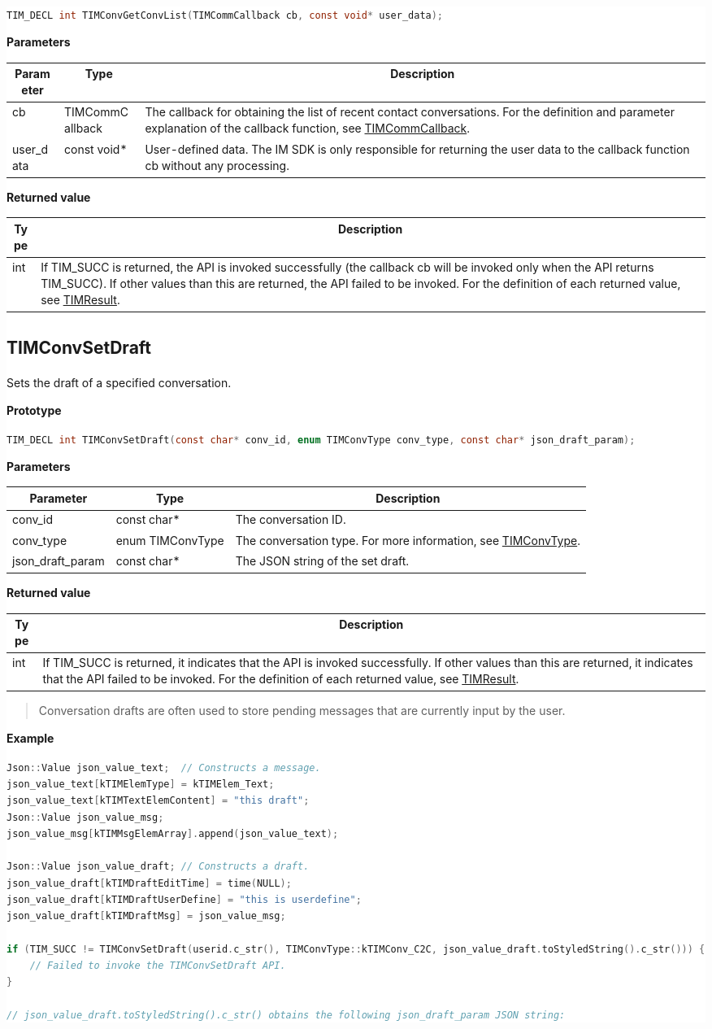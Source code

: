 ```c
TIM_DECL int TIMConvGetConvList(TIMCommCallback cb, const void* user_data);
```

**Parameters**

| Parameter | Type | Description |
|-----|-----|-----|
| cb | TIMCommCallback | The callback for obtaining the list of recent contact conversations. For the definition and parameter explanation of the callback function, see [TIMCommCallback](https://intl.cloud.tencent.com/document/product/1047/34550#timcommcallback). |
| user_data | const void\* | User-defined data. The IM SDK is only responsible for returning the user data to the callback function cb without any processing. |

**Returned value**

| Type | Description |
|-----|-----|
| int | If TIM_SUCC is returned, the API is invoked successfully (the callback cb will be invoked only when the API returns TIM_SUCC). If other values than this are returned, the API failed to be invoked. For the definition of each returned value, see [TIMResult](https://intl.cloud.tencent.com/document/product/1047/34551#timresult). |

## TIMConvSetDraft

Sets the draft of a specified conversation.

**Prototype**

```c
TIM_DECL int TIMConvSetDraft(const char* conv_id, enum TIMConvType conv_type, const char* json_draft_param);
```

**Parameters**

| Parameter | Type | Description |
|-----|-----|-----|
| conv_id | const char\* | The conversation ID. |
| conv_type | enum TIMConvType | The conversation type. For more information, see [TIMConvType](https://intl.cloud.tencent.com/document/product/1047/34551#timconvtype). |
| json_draft_param | const char\* | The JSON string of the set draft. |

**Returned value**

| Type | Description |
|-----|-----|
| int | If TIM_SUCC is returned, it indicates that the API is invoked successfully. If other values than this are returned, it indicates that the API failed to be invoked. For the definition of each returned value, see [TIMResult](https://intl.cloud.tencent.com/document/product/1047/34551#timresult). |

> Conversation drafts are often used to store pending messages that are currently input by the user.


**Example**

```c
Json::Value json_value_text;  // Constructs a message.
json_value_text[kTIMElemType] = kTIMElem_Text;
json_value_text[kTIMTextElemContent] = "this draft";
Json::Value json_value_msg;
json_value_msg[kTIMMsgElemArray].append(json_value_text);

Json::Value json_value_draft; // Constructs a draft.
json_value_draft[kTIMDraftEditTime] = time(NULL);
json_value_draft[kTIMDraftUserDefine] = "this is userdefine";
json_value_draft[kTIMDraftMsg] = json_value_msg;

if (TIM_SUCC != TIMConvSetDraft(userid.c_str(), TIMConvType::kTIMConv_C2C, json_value_draft.toStyledString().c_str())) {
    // Failed to invoke the TIMConvSetDraft API.
} 

// json_value_draft.toStyledString().c_str() obtains the following json_draft_param JSON string:
```